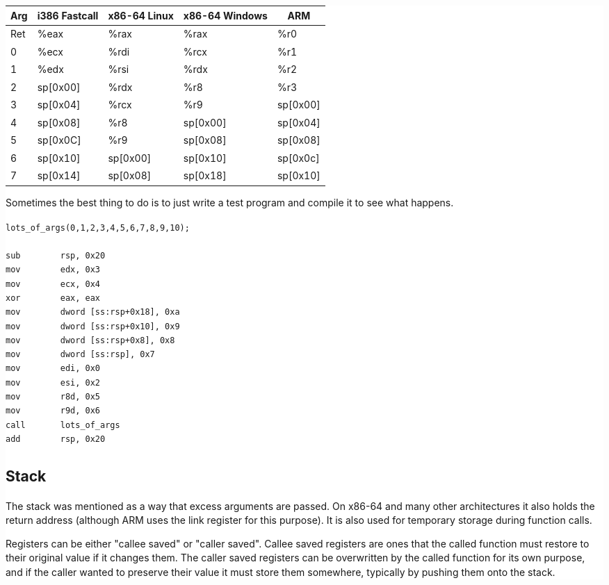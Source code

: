 
| Arg | i386 Fastcall | x86-64 Linux | x86-64 Windows | ARM      |
|-----|---------------|--------------|----------------|----------|
| Ret | %eax          | %rax         | %rax           | %r0      |
| 0   | %ecx          | %rdi         | %rcx           | %r1      |
| 1   | %edx          | %rsi         | %rdx           | %r2      |
| 2   | sp[0x00]      | %rdx         | %r8            | %r3      |
| 3   | sp[0x04]      | %rcx         | %r9            | sp[0x00] |
| 4   | sp[0x08]      | %r8          | sp[0x00]       | sp[0x04] |
| 5   | sp[0x0C]      | %r9          | sp[0x08]       | sp[0x08] |
| 6   | sp[0x10]      | sp[0x00]     | sp[0x10]       | sp[0x0c] |
| 7   | sp[0x14]      | sp[0x08]     | sp[0x18]       | sp[0x10] |

Sometimes the best thing to do is to just write a test program and
compile it to see what happens.

	lots_of_args(0,1,2,3,4,5,6,7,8,9,10);

	sub        rsp, 0x20
	mov        edx, 0x3
	mov        ecx, 0x4
	xor        eax, eax
	mov        dword [ss:rsp+0x18], 0xa
	mov        dword [ss:rsp+0x10], 0x9
	mov        dword [ss:rsp+0x8], 0x8
	mov        dword [ss:rsp], 0x7
	mov        edi, 0x0
	mov        esi, 0x2
	mov        r8d, 0x5
	mov        r9d, 0x6
	call       lots_of_args
	add        rsp, 0x20


Stack
---

The stack was mentioned as a way that excess arguments are passed.
On x86-64 and many other architectures it also holds the return address
(although ARM uses the link register for this purpose).  It is also
used for temporary storage during function calls.

Registers can be either "callee saved" or "caller saved".  Callee
saved registers are ones that the called function must restore to
their original value if it changes them.  The caller saved registers
can be overwritten by the called function for its own purpose, and
if the caller wanted to preserve their value it must store them
somewhere, typically by pushing them onto the stack.
